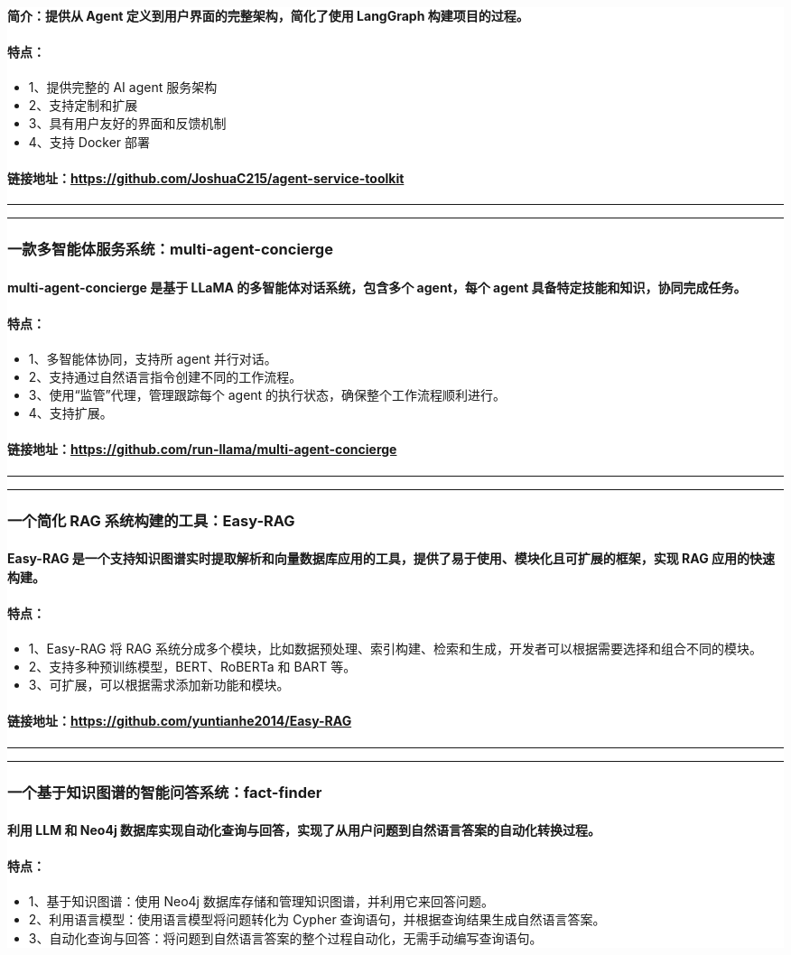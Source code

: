 #### 简介：提供从 Agent 定义到用户界面的完整架构，简化了使用 LangGraph 构建项目的过程。

#### 特点：
- 1、提供完整的 AI agent 服务架构
- 2、支持定制和扩展
- 3、具有用户友好的界面和反馈机制
- 4、支持 Docker 部署

#### 链接地址：https://github.com/JoshuaC215/agent-service-toolkit
---


---
### 一款多智能体服务系统：multi-agent-concierge

#### multi-agent-concierge 是基于 LLaMA 的多智能体对话系统，包含多个 agent，每个 agent 具备特定技能和知识，协同完成任务。

#### 特点：
- 1、多智能体协同，支持所 agent 并行对话。
- 2、支持通过自然语言指令创建不同的工作流程。
- 3、使用“监管”代理，管理跟踪每个 agent 的执行状态，确保整个工作流程顺利进行。
- 4、支持扩展。

#### 链接地址：https://github.com/run-llama/multi-agent-concierge
---

---
### 一个简化 RAG 系统构建的工具：Easy-RAG

#### Easy-RAG 是一个支持知识图谱实时提取解析和向量数据库应用的工具，提供了易于使用、模块化且可扩展的框架，实现 RAG 应用的快速构建。

#### 特点：
- 1、Easy-RAG 将 RAG 系统分成多个模块，比如数据预处理、索引构建、检索和生成，开发者可以根据需要选择和组合不同的模块。
- 2、支持多种预训练模型，BERT、RoBERTa 和 BART 等。
- 3、可扩展，可以根据需求添加新功能和模块。

#### 链接地址：https://github.com/yuntianhe2014/Easy-RAG
---


---
### 一个基于知识图谱的智能问答系统：fact-finder

#### 利用 LLM 和 Neo4j 数据库实现自动化查询与回答，实现了从用户问题到自然语言答案的自动化转换过程。

#### 特点：
- 1、基于知识图谱：使用 Neo4j 数据库存储和管理知识图谱，并利用它来回答问题。
- 2、利用语言模型：使用语言模型将问题转化为 Cypher 查询语句，并根据查询结果生成自然语言答案。
- 3、自动化查询与回答：将问题到自然语言答案的整个过程自动化，无需手动编写查询语句。
